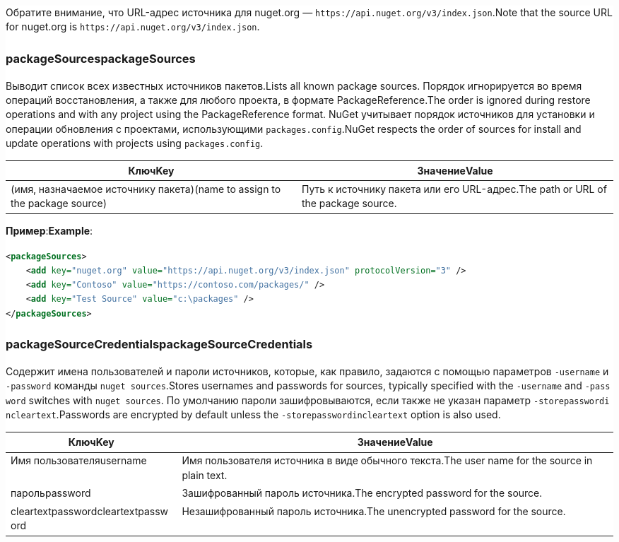<span data-ttu-id="6382f-185">Обратите внимание, что URL-адрес источника для nuget.org — `https://api.nuget.org/v3/index.json`.</span><span class="sxs-lookup"><span data-stu-id="6382f-185">Note that the source URL for nuget.org is `https://api.nuget.org/v3/index.json`.</span></span>

### <a name="packagesources"></a><span data-ttu-id="6382f-186">packageSources</span><span class="sxs-lookup"><span data-stu-id="6382f-186">packageSources</span></span>

<span data-ttu-id="6382f-187">Выводит список всех известных источников пакетов.</span><span class="sxs-lookup"><span data-stu-id="6382f-187">Lists all known package sources.</span></span> <span data-ttu-id="6382f-188">Порядок игнорируется во время операций восстановления, а также для любого проекта, в формате PackageReference.</span><span class="sxs-lookup"><span data-stu-id="6382f-188">The order is ignored during restore operations and with any project using the PackageReference format.</span></span> <span data-ttu-id="6382f-189">NuGet учитывает порядок источников для установки и операции обновления с проектами, использующими `packages.config`.</span><span class="sxs-lookup"><span data-stu-id="6382f-189">NuGet respects the order of sources for install and update operations with projects using `packages.config`.</span></span>

| <span data-ttu-id="6382f-190">Ключ</span><span class="sxs-lookup"><span data-stu-id="6382f-190">Key</span></span> | <span data-ttu-id="6382f-191">Значение</span><span class="sxs-lookup"><span data-stu-id="6382f-191">Value</span></span> |
| --- | --- |
| <span data-ttu-id="6382f-192">(имя, назначаемое источнику пакета)</span><span class="sxs-lookup"><span data-stu-id="6382f-192">(name to assign to the package source)</span></span> | <span data-ttu-id="6382f-193">Путь к источнику пакета или его URL-адрес.</span><span class="sxs-lookup"><span data-stu-id="6382f-193">The path or URL of the package source.</span></span> |

<span data-ttu-id="6382f-194">**Пример**:</span><span class="sxs-lookup"><span data-stu-id="6382f-194">**Example**:</span></span>

```xml
<packageSources>
    <add key="nuget.org" value="https://api.nuget.org/v3/index.json" protocolVersion="3" />
    <add key="Contoso" value="https://contoso.com/packages/" />
    <add key="Test Source" value="c:\packages" />
</packageSources>
```

### <a name="packagesourcecredentials"></a><span data-ttu-id="6382f-195">packageSourceCredentials</span><span class="sxs-lookup"><span data-stu-id="6382f-195">packageSourceCredentials</span></span>

<span data-ttu-id="6382f-196">Содержит имена пользователей и пароли источников, которые, как правило, задаются с помощью параметров `-username` и `-password` команды `nuget sources`.</span><span class="sxs-lookup"><span data-stu-id="6382f-196">Stores usernames and passwords for sources, typically specified with the `-username` and `-password` switches with `nuget sources`.</span></span> <span data-ttu-id="6382f-197">По умолчанию пароли зашифровываются, если также не указан параметр `-storepasswordincleartext`.</span><span class="sxs-lookup"><span data-stu-id="6382f-197">Passwords are encrypted by default unless the `-storepasswordincleartext` option is also used.</span></span>

| <span data-ttu-id="6382f-198">Ключ</span><span class="sxs-lookup"><span data-stu-id="6382f-198">Key</span></span> | <span data-ttu-id="6382f-199">Значение</span><span class="sxs-lookup"><span data-stu-id="6382f-199">Value</span></span> |
| --- | --- |
| <span data-ttu-id="6382f-200">Имя пользователя</span><span class="sxs-lookup"><span data-stu-id="6382f-200">username</span></span> | <span data-ttu-id="6382f-201">Имя пользователя источника в виде обычного текста.</span><span class="sxs-lookup"><span data-stu-id="6382f-201">The user name for the source in plain text.</span></span> |
| <span data-ttu-id="6382f-202">пароль</span><span class="sxs-lookup"><span data-stu-id="6382f-202">password</span></span> | <span data-ttu-id="6382f-203">Зашифрованный пароль источника.</span><span class="sxs-lookup"><span data-stu-id="6382f-203">The encrypted password for the source.</span></span> |
| <span data-ttu-id="6382f-204">cleartextpassword</span><span class="sxs-lookup"><span data-stu-id="6382f-204">cleartextpassword</span></span> | <span data-ttu-id="6382f-205">Незашифрованный пароль источника.</span><span class="sxs-lookup"><span data-stu-id="6382f-205">The unencrypted password for the source.</span></span> |
